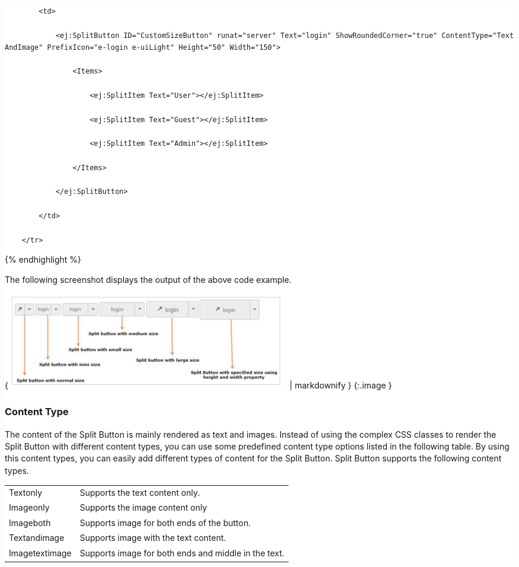 
            <td>

                <ej:SplitButton ID="CustomSizeButton" runat="server" Text="login" ShowRoundedCorner="true" ContentType="TextAndImage" PrefixIcon="e-login e-uiLight" Height="50" Width="150">

                    <Items>

                        <ej:SplitItem Text="User"></ej:SplitItem>

                        <ej:SplitItem Text="Guest"></ej:SplitItem>

                        <ej:SplitItem Text="Admin"></ej:SplitItem>

                    </Items>

                </ej:SplitButton>

            </td>

        </tr>

</table>



{% endhighlight %}



The following screenshot displays the output of the above code example.

{ ![](Easy-customization_images/Easy-customization_img2.png) | markdownify }
{:.image }


### Content Type

The content of the Split Button is mainly rendered as text and images. Instead of using the complex CSS classes to render the Split Button with different content types, you can use some predefined content type options listed in the following table. By using this content types, you can easily add different types of content for the Split Button. Split Button supports the following content types.

<table>
<tr>
<td>
Textonly</td><td>
Supports the text content only.</td></tr>
<tr>
<td>
Imageonly</td><td>
Supports the image content only</td></tr>
<tr>
<td>
Imageboth</td><td>
Supports image for both ends of the button.</td></tr>
<tr>
<td>
Textandimage</td><td>
Supports image with the text content.</td></tr>
<tr>
<td>
Imagetextimage</td><td>
Supports image for both ends and middle in the text.</td></tr>